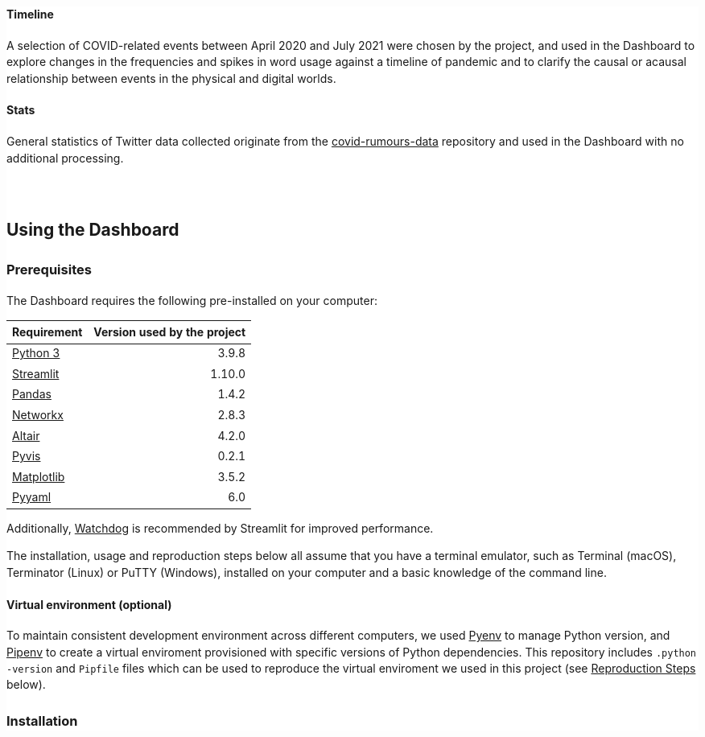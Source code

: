 #### Timeline
A selection of COVID-related events between April 2020 and July 2021 were chosen by the project, and used in the Dashboard to explore changes in the frequencies and spikes in word usage against a timeline of pandemic and to clarify the causal or acausal relationship between events in the physical and digital worlds.

#### Stats
General statistics of Twitter data collected originate from the [covid-rumours-data](https://github.com/SAS-DHRH/covid-rumours-data) repository and used in the Dashboard with no additional processing.


<br />

## Using the Dashboard

### Prerequisites

The Dashboard requires the following pre-installed on your computer:

| Requirement                              | Version used by the project |
| :---                                     |                        ---: |
| [Python 3](https://www.python.org/)      | 3.9.8                       |
| [Streamlit](https://streamlit.io/)       | 1.10.0                      |
| [Pandas](https://pandas.pydata.org/)     | 1.4.2                       |
| [Networkx](https://networkx.org/)        | 2.8.3                       |
| [Altair](https://altair-viz.github.io/)  | 4.2.0                       |
| [Pyvis](https://pyvis.readthedocs.io)    | 0.2.1                       |
| [Matplotlib](https://matplotlib.org/)    | 3.5.2                       |
| [Pyyaml](https://pyyaml.org/wiki/PyYAML) | 6.0                         |

Additionally, [Watchdog](https://pypi.org/project/watchdog/) is recommended by Streamlit for improved performance.

The installation, usage and reproduction steps below all assume that you have a terminal emulator, such as Terminal (macOS), Terminator (Linux) or PuTTY (Windows), installed on your computer and a basic knowledge of the command line.


#### Virtual environment (optional)

To maintain consistent development environment across different computers, we used [Pyenv](https://github.com/pyenv/pyenv) to manage Python version, and [Pipenv](https://pipenv.pypa.io/en/latest/) to create a virtual enviroment provisioned with specific versions of Python dependencies. This repository includes `.python-version` and `Pipfile` files which can be used to reproduce the virtual enviroment we used in this project (see [Reproduction Steps](#reproduction-steps) below).

### Installation
